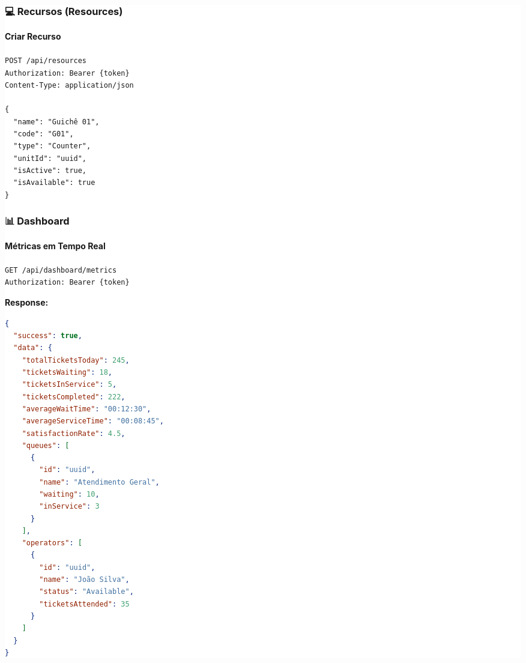 ### 💻 Recursos (Resources)

#### Criar Recurso

```http
POST /api/resources
Authorization: Bearer {token}
Content-Type: application/json

{
  "name": "Guichê 01",
  "code": "G01",
  "type": "Counter",
  "unitId": "uuid",
  "isActive": true,
  "isAvailable": true
}
```

### 📊 Dashboard

#### Métricas em Tempo Real

```http
GET /api/dashboard/metrics
Authorization: Bearer {token}
```

**Response:**
```json
{
  "success": true,
  "data": {
    "totalTicketsToday": 245,
    "ticketsWaiting": 18,
    "ticketsInService": 5,
    "ticketsCompleted": 222,
    "averageWaitTime": "00:12:30",
    "averageServiceTime": "00:08:45",
    "satisfactionRate": 4.5,
    "queues": [
      {
        "id": "uuid",
        "name": "Atendimento Geral",
        "waiting": 10,
        "inService": 3
      }
    ],
    "operators": [
      {
        "id": "uuid",
        "name": "João Silva",
        "status": "Available",
        "ticketsAttended": 35
      }
    ]
  }
}
```
